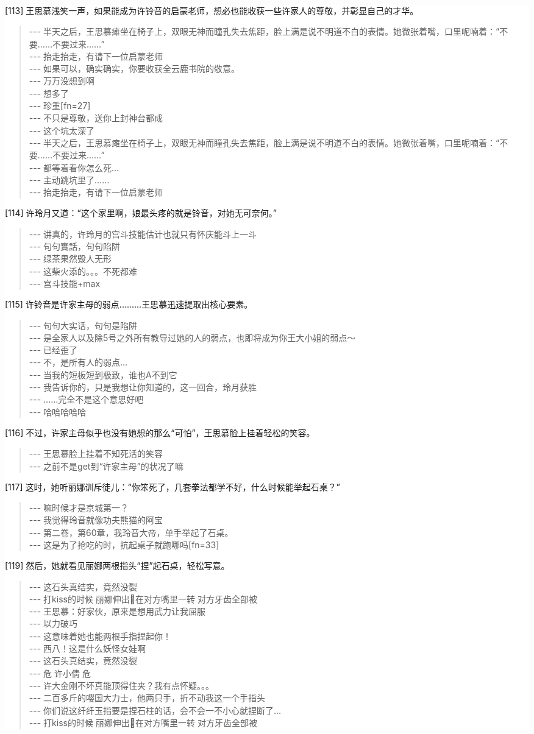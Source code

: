 [113] 王思慕浅笑一声，如果能成为许铃音的启蒙老师，想必也能收获一些许家人的尊敬，并彰显自己的才华。
>--- 半天之后，王思慕瘫坐在椅子上，双眼无神而瞳孔失去焦距，脸上满是说不明道不白的表情。她微张着嘴，口里呢喃着：“不要……不要过来……”<br>
>--- 抬走抬走，有请下一位启蒙老师<br>
>--- 如果可以，确实确实，你要收获全云鹿书院的敬意。<br>
>--- 万万没想到啊<br>
>--- 想多了<br>
>--- 珍重[fn=27]<br>
>--- 不只是尊敬，送你上封神台都成<br>
>--- 这个坑太深了<br>
>--- 半天之后，王思慕瘫坐在椅子上，双眼无神而瞳孔失去焦距，脸上满是说不明道不白的表情。她微张着嘴，口里呢喃着：“不要……不要过来……”<br>
>--- 都等着看你怎么死…<br>
>--- 主动跳坑里了……<br>
>--- 抬走抬走，有请下一位启蒙老师<br>

[114] 许玲月又道：“这个家里啊，娘最头疼的就是铃音，对她无可奈何。”
>--- 讲真的，许玲月的宫斗技能估计也就只有怀庆能斗上一斗<br>
>--- 句句實話，句句陷阱<br>
>--- 绿茶果然毁人无形<br>
>--- 这柴火添的。。。不死都难<br>
>--- 宫斗技能+max<br>

[115] 许铃音是许家主母的弱点.........王思慕迅速提取出核心要素。
>--- 句句大实话，句句是陷阱<br>
>--- 是全家人以及除5号之外所有教导过她的人的弱点，也即将成为你王大小姐的弱点～<br>
>--- 已经歪了<br>
>--- 不，是所有人的弱点…<br>
>--- 当我的短板短到极致，谁也A不到它<br>
>--- 我告诉你的，只是我想让你知道的，这一回合，玲月获胜<br>
>--- ……完全不是这个意思好吧<br>
>--- 哈哈哈哈哈<br>

[116] 不过，许家主母似乎也没有她想的那么“可怕”，王思慕脸上挂着轻松的笑容。
>--- 王思慕脸上挂着不知死活的笑容<br>
>--- 之前不是get到“许家主母”的状况了嘛<br>

[117] 这时，她听丽娜训斥徒儿：“你笨死了，几套拳法都学不好，什么时候能举起石桌？”
>--- 嘛时候才是京城第一？<br>
>--- 我觉得玲音就像功夫熊猫的阿宝<br>
>--- 第二卷，第60章，我玲音大帝，单手举起了石桌。<br>
>--- 这是为了抢吃的时，抗起桌子就跑哪吗[fn=33]<br>

[119] 然后，她就看见丽娜两根指头“捏”起石桌，轻松写意。
>--- 这石头真结实，竟然没裂<br>
>--- 打kiss的时候 丽娜伸出👅在对方嘴里一转 对方牙齿全部被<br>
>--- 王思慕：好家伙，原来是想用武力让我屈服<br>
>--- 以力破巧<br>
>--- 这意味着她也能两根手指捏起你！<br>
>--- 西八！这是什么妖怪女娃啊<br>
>--- 这石头真结实，竟然没裂<br>
>--- 危 许小倩 危<br>
>--- 许大金刚不坏真能顶得住夹？我有点怀疑。。。<br>
>--- 二百多斤的嘤国大力士，他两只手，折不动我这一个手指头<br>
>--- 你们说这纤纤玉指要是捏石柱的话，会不会一不小心就捏断了…<br>
>--- 打kiss的时候 丽娜伸出👅在对方嘴里一转 对方牙齿全部被<br>
